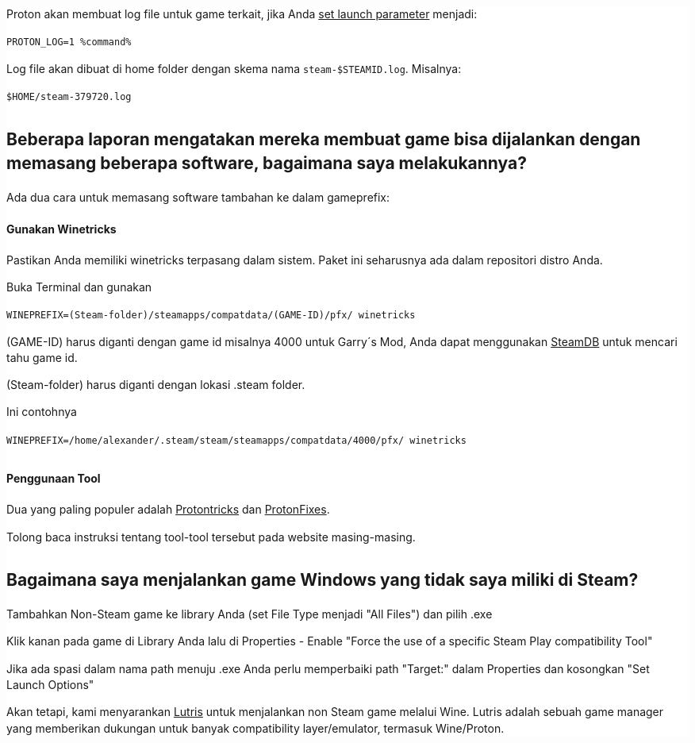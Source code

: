 Proton akan membuat log file untuk game terkait, jika Anda [set launch parameter](https://support.steampowered.com/kb_article.php?ref=1040-JWMT-2947) menjadi:
```
PROTON_LOG=1 %command%
```
Log file akan dibuat di home folder dengan skema nama `steam-$STEAMID.log`. Misalnya:
```
$HOME/steam-379720.log
```

## Beberapa laporan mengatakan mereka membuat game bisa dijalankan dengan memasang beberapa software, bagaimana saya melakukannya?

Ada dua cara untuk memasang software tambahan ke dalam gameprefix:

#### Gunakan Winetricks
Pastikan Anda memiliki winetricks terpasang dalam sistem. Paket ini seharusnya ada dalam repositori distro Anda.

Buka Terminal dan gunakan
```
WINEPREFIX=(Steam-folder)/steamapps/compatdata/(GAME-ID)/pfx/ winetricks
```
(GAME-ID) harus diganti dengan game id misalnya 4000 untuk Garry´s Mod, Anda dapat menggunakan [SteamDB](https://steamdb.info) untuk mencari tahu game id.

(Steam-folder) harus diganti dengan lokasi .steam folder.

Ini contohnya

```
WINEPREFIX=/home/alexander/.steam/steam/steamapps/compatdata/4000/pfx/ winetricks
```
##
#### Penggunaan Tool

Dua yang paling populer adalah [Protontricks](https://github.com/Matoking/protontricks) dan [ProtonFixes](https://github.com/simons-public/protonfixes).

Tolong baca instruksi tentang tool-tool tersebut pada website masing-masing.

## Bagaimana saya menjalankan game Windows yang tidak saya miliki di Steam?

Tambahkan Non-Steam game ke library Anda (set File Type menjadi "All Files") dan pilih .exe

Klik kanan pada game di Library Anda lalu di Properties - Enable "Force the use of a specific Steam Play compatibility Tool"

Jika ada spasi dalam nama path menuju .exe Anda perlu memperbaiki path "Target:" dalam Properties dan kosongkan "Set Launch Options"

Akan tetapi, kami menyarankan [Lutris](https://lutris.net/) untuk menjalankan non Steam game melalui Wine. Lutris adalah sebuah game manager yang memberikan dukungan untuk banyak compatibility layer/emulator, termasuk Wine/Proton.
